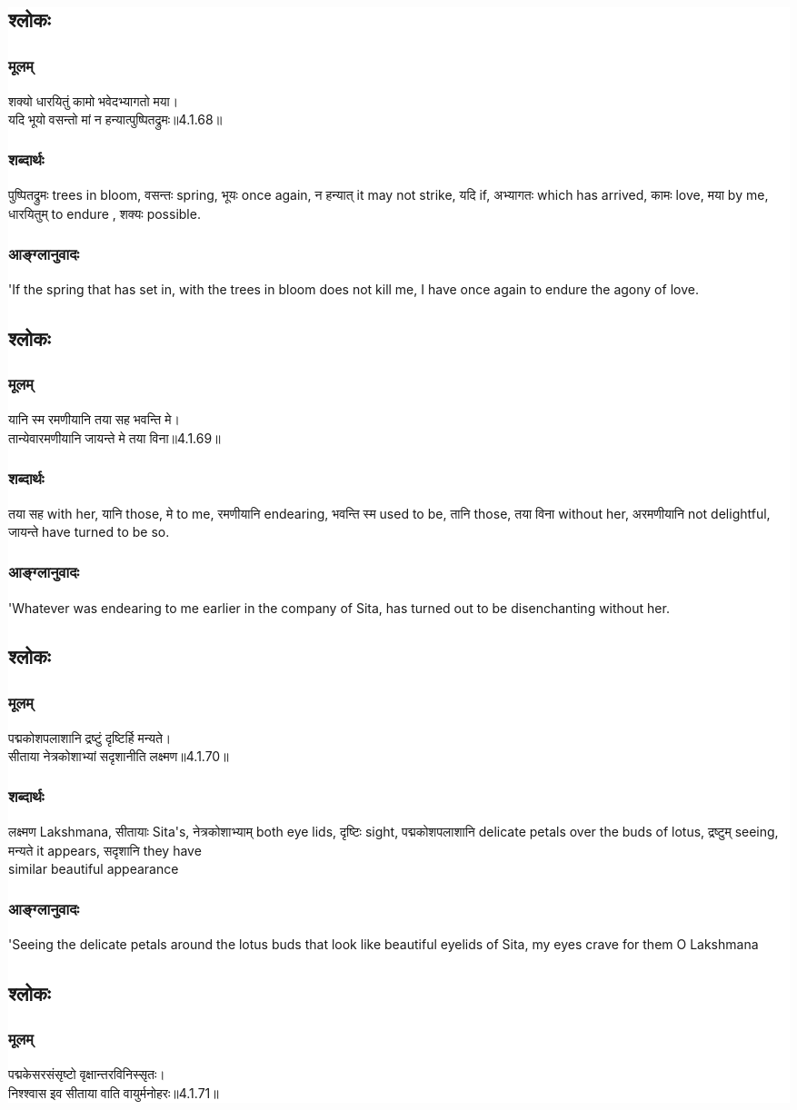 

## श्लोकः
### मूलम्
शक्यो धारयितुं कामो भवेदभ्यागतो मया।  
यदि भूयो वसन्तो मां न हन्यात्पुष्पितद्रुमः॥4.1.68॥

### शब्दार्थः
पुष्पितद्रुमः trees in bloom, वसन्तः spring, भूयः once again, न हन्यात् it may not strike, यदि if, अभ्यागतः which has arrived, कामः love, मया by me, धारयितुम् to endure , शक्यः possible.

### आङ्ग्लानुवादः
'If the spring that has set in, with the trees in bloom does not kill me, I have once again to endure the agony of love.



## श्लोकः
### मूलम्
यानि स्म रमणीयानि तया सह भवन्ति मे।  
तान्येवारमणीयानि जायन्ते मे तया विना॥4.1.69॥

### शब्दार्थः
तया सह with her, यानि those, मे to me, रमणीयानि endearing, भवन्ति स्म used to be, तानि those, तया विना without her, अरमणीयानि not delightful, जायन्ते have turned to be so.

### आङ्ग्लानुवादः
'Whatever was endearing to me earlier in the company of Sita, has turned out to be disenchanting without her.



## श्लोकः
### मूलम्
पद्मकोशपलाशानि द्रष्टुं दृष्टिर्हि मन्यते।  
सीताया नेत्रकोशाभ्यां सदृशानीति लक्ष्मण॥4.1.70॥

### शब्दार्थः
लक्ष्मण Lakshmana, सीतायाः Sita's, नेत्रकोशाभ्याम् both eye lids, दृष्टिः sight, पद्मकोशपलाशानि delicate petals over the buds of lotus, द्रष्टुम् seeing, मन्यते  it appears, सदृशानि  they have  
similar beautiful appearance

### आङ्ग्लानुवादः
'Seeing the delicate petals around the lotus buds that look like beautiful eyelids of Sita, my eyes crave for them O Lakshmana



## श्लोकः
### मूलम्
पद्मकेसरसंसृष्टो वृक्षान्तरविनिस्सृतः।  
निश्श्वास इव सीताया वाति वायुर्मनोहरः॥4.1.71॥
